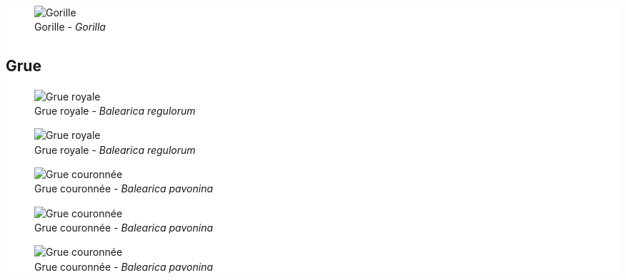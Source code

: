 <figure class="long-shadow">
    <img src="/sources/animaux/captifs/gorille_img_8947.jpg"
        alt="Gorille">
    <figcaption>
        Gorille - <em>Gorilla</em>
    </figcaption>
</figure>

## Grue

<figure class="wide long-shadow">
    <img src="/sources/animaux/captifs/grue_royale_img_3916.jpg"
        alt="Grue royale">
    <figcaption>
        Grue royale - <em>Balearica regulorum</em>
    </figcaption>
</figure>

<figure class="wide long-shadow">
    <img src="/sources/animaux/captifs/grue_royale_IMG_3928.jpg"
        alt="Grue royale">
    <figcaption>
        Grue royale - <em>Balearica regulorum</em>
    </figcaption>
</figure>

<figure class="wide long-shadow">
    <img src="/sources/animaux/captifs/grue_couronnee_1_nuit_img_5265.jpg"
        alt="Grue couronnée">
    <figcaption>
        Grue couronnée - <em>Balearica pavonina</em>
    </figcaption>
</figure>

<figure class="wide long-shadow">
    <img src="/sources/animaux/captifs/grue_couronnee_2_nuit_img_5263.jpg"
        alt="Grue couronnée">
    <figcaption>
        Grue couronnée - <em>Balearica pavonina</em>
    </figcaption>
</figure>

<figure class="wide long-shadow">
    <img src="/sources/animaux/captifs/grue_couronnee_3_nuit_img_5259.jpg"
        alt="Grue couronnée">
    <figcaption>
        Grue couronnée - <em>Balearica pavonina</em>
    </figcaption>
</figure>
